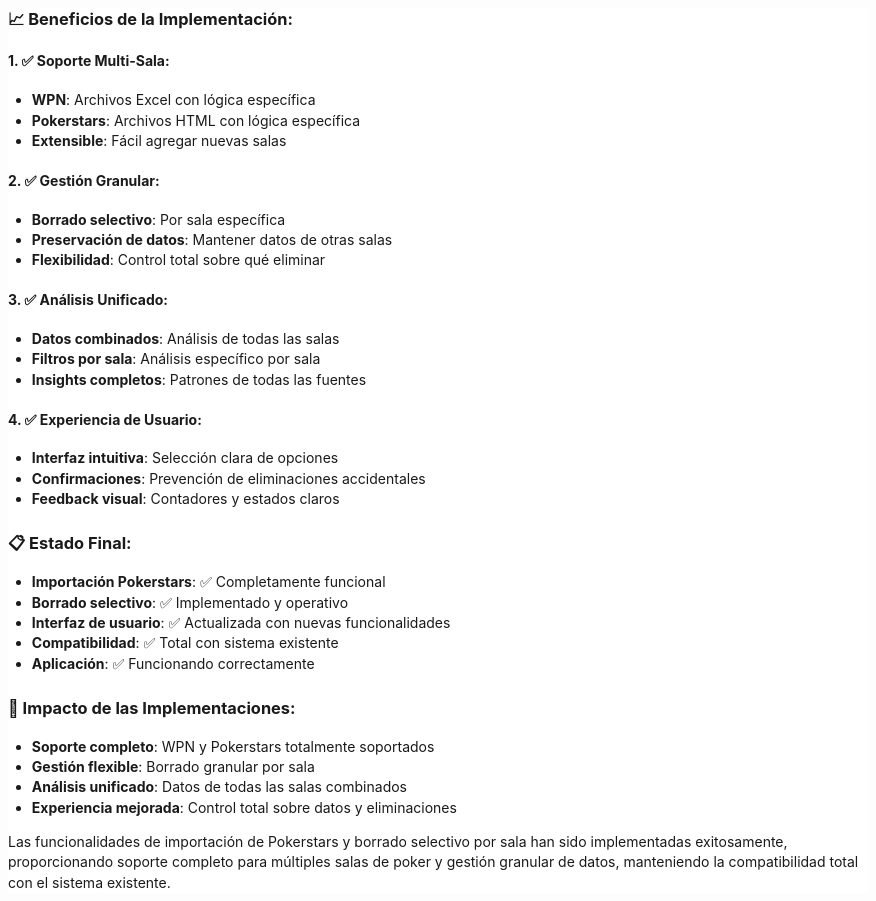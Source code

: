 ### **📈 Beneficios de la Implementación:**

#### **1. ✅ Soporte Multi-Sala:**
- **WPN**: Archivos Excel con lógica específica
- **Pokerstars**: Archivos HTML con lógica específica
- **Extensible**: Fácil agregar nuevas salas

#### **2. ✅ Gestión Granular:**
- **Borrado selectivo**: Por sala específica
- **Preservación de datos**: Mantener datos de otras salas
- **Flexibilidad**: Control total sobre qué eliminar

#### **3. ✅ Análisis Unificado:**
- **Datos combinados**: Análisis de todas las salas
- **Filtros por sala**: Análisis específico por sala
- **Insights completos**: Patrones de todas las fuentes

#### **4. ✅ Experiencia de Usuario:**
- **Interfaz intuitiva**: Selección clara de opciones
- **Confirmaciones**: Prevención de eliminaciones accidentales
- **Feedback visual**: Contadores y estados claros

### **📋 Estado Final:**
- **Importación Pokerstars**: ✅ Completamente funcional
- **Borrado selectivo**: ✅ Implementado y operativo
- **Interfaz de usuario**: ✅ Actualizada con nuevas funcionalidades
- **Compatibilidad**: ✅ Total con sistema existente
- **Aplicación**: ✅ Funcionando correctamente

### **🎯 Impacto de las Implementaciones:**
- **Soporte completo**: WPN y Pokerstars totalmente soportados
- **Gestión flexible**: Borrado granular por sala
- **Análisis unificado**: Datos de todas las salas combinados
- **Experiencia mejorada**: Control total sobre datos y eliminaciones

Las funcionalidades de importación de Pokerstars y borrado selectivo por sala han sido implementadas exitosamente, proporcionando soporte completo para múltiples salas de poker y gestión granular de datos, manteniendo la compatibilidad total con el sistema existente.
